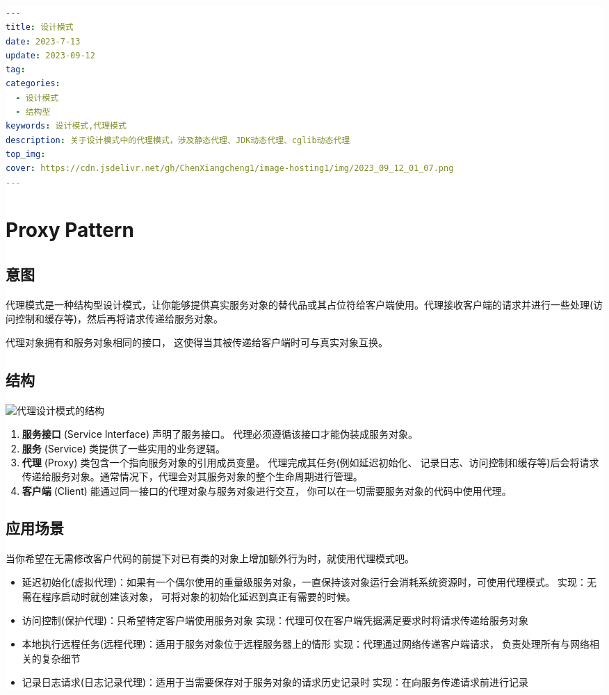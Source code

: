 ```yaml
---
title: 设计模式
date: 2023-7-13
update: 2023-09-12
tag:
categories:
  - 设计模式
  - 结构型
keywords: 设计模式,代理模式
description: 关于设计模式中的代理模式，涉及静态代理、JDK动态代理、cglib动态代理
top_img:
cover: https://cdn.jsdelivr.net/gh/ChenXiangcheng1/image-hosting1/img/2023_09_12_01_07.png
---
```


# Proxy Pattern

## 意图

代理模式是一种结构型设计模式，让你能够提供真实服务对象的替代品或其占位符给客户端使用。代理接收客户端的请求并进行一些处理(访问控制和缓存等)，然后再将请求传递给服务对象。

代理对象拥有和服务对象相同的接口， 这使得当其被传递给客户端时可与真实对象互换。



## 结构

![代理设计模式的结构](https://cdn.jsdelivr.net/gh/ChenXiangcheng1/image-hosting1/img/2023_09_12_01_07.png)

1. **服务接口** (Service Interface) 声明了服务接口。 代理必须遵循该接口才能伪装成服务对象。
2. **服务** (Service) 类提供了一些实用的业务逻辑。
3. **代理** (Proxy) 类包含一个指向服务对象的引用成员变量。 代理完成其任务(例如延迟初始化、 记录日志、访问控制和缓存等)后会将请求传递给服务对象。通常情况下，代理会对其服务对象的整个生命周期进行管理。
4. **客户端** (Client) 能通过同一接口的代理对象与服务对象进行交互， 你可以在一切需要服务对象的代码中使用代理。



## 应用场景

当你希望在无需修改客户代码的前提下对已有类的对象上增加额外行为时，就使用代理模式吧。

* 延迟初始化(虚拟代理)：如果有一个偶尔使用的重量级服务对象，一直保持该对象运行会消耗系统资源时，可使用代理模式。
  实现：无需在程序启动时就创建该对象， 可将对象的初始化延迟到真正有需要的时候。

* 访问控制(保护代理)：只希望特定客户端使用服务对象
  实现：代理可仅在客户端凭据满足要求时将请求传递给服务对象

* 本地执行远程任务(远程代理)：适用于服务对象位于远程服务器上的情形
  实现：代理通过网络传递客户端请求， 负责处理所有与网络相关的复杂细节

* 记录日志请求(日志记录代理)：适用于当需要保存对于服务对象的请求历史记录时
  实现：在向服务传递请求前进行记录
